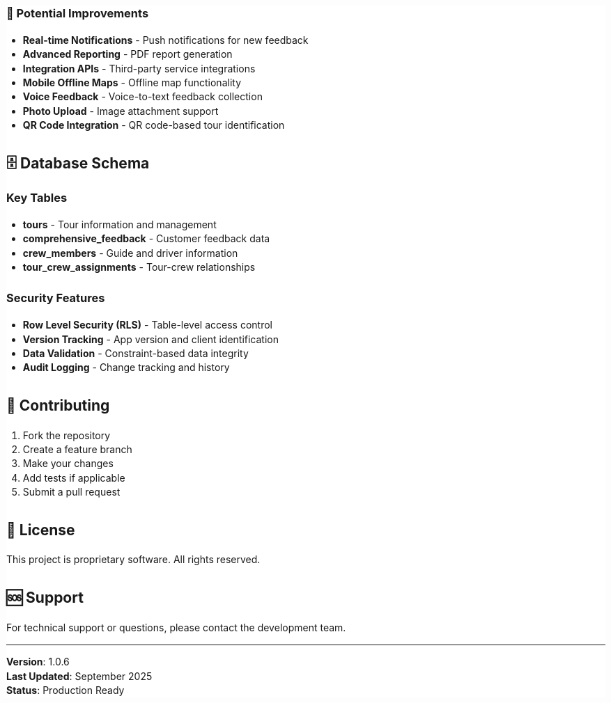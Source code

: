 ### 🎯 Potential Improvements
- **Real-time Notifications** - Push notifications for new feedback
- **Advanced Reporting** - PDF report generation
- **Integration APIs** - Third-party service integrations
- **Mobile Offline Maps** - Offline map functionality
- **Voice Feedback** - Voice-to-text feedback collection
- **Photo Upload** - Image attachment support
- **QR Code Integration** - QR code-based tour identification

## 🗄️ Database Schema

### Key Tables
- **tours** - Tour information and management
- **comprehensive_feedback** - Customer feedback data
- **crew_members** - Guide and driver information
- **tour_crew_assignments** - Tour-crew relationships

### Security Features
- **Row Level Security (RLS)** - Table-level access control
- **Version Tracking** - App version and client identification
- **Data Validation** - Constraint-based data integrity
- **Audit Logging** - Change tracking and history

## 🤝 Contributing

1. Fork the repository
2. Create a feature branch
3. Make your changes
4. Add tests if applicable
5. Submit a pull request

## 📄 License

This project is proprietary software. All rights reserved.

## 🆘 Support

For technical support or questions, please contact the development team.

---

**Version**: 1.0.6  
**Last Updated**: September 2025  
**Status**: Production Ready